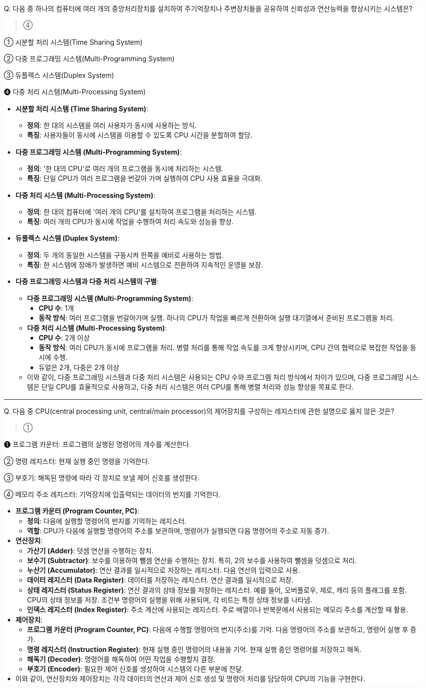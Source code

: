 
Q. 다음 중 하나의 컴퓨터에 여러 개의 중앙처리장치를 설치하여 주기억장치나 주변장치들을 공유하여 신뢰성과 연산능력을 향상시키는 시스템은?

> ④
> 

① 시분할 처리 시스템(Time Sharing System)

② 다중 프로그래밍 시스템(Multi-Programming System)

③ 듀플렉스 시스템(Duplex System)

❹ 다중 처리 시스템(Multi-Processing System)

- **시분할 처리 시스템 (Time Sharing System)**:
    - **정의**: 한 대의 시스템을 여러 사용자가 동시에 사용하는 방식.
    - **특징**: 사용자들이 동시에 시스템을 이용할 수 있도록 CPU 시간을 분할하여 할당.
- **다중 프로그래밍 시스템 (Multi-Programming System)**:
    - **정의**: '한 대의 CPU'로 여러 개의 프로그램을 동시에 처리하는 시스템.
    - **특징**: 단일 CPU가 여러 프로그램을 번갈아 가며 실행하여 CPU 사용 효율을 극대화.
- **다중 처리 시스템 (Multi-Processing System)**:
    - **정의**: 한 대의 컴퓨터에 '여러 개의 CPU'를 설치하여 프로그램을 처리하는 시스템.
    - **특징**: 여러 개의 CPU가 동시에 작업을 수행하여 처리 속도와 성능을 향상.
- **듀플렉스 시스템 (Duplex System)**:
    - **정의**: 두 개의 동일한 시스템을 구동시켜 한쪽을 예비로 사용하는 방법.
    - **특징**: 한 시스템에 장애가 발생하면 예비 시스템으로 전환하여 지속적인 운영을 보장.

- **다중 프로그래밍 시스템과 다중 처리 시스템의 구별**:
    - **다중 프로그래밍 시스템 (Multi-Programming System)**:
        - **CPU 수**: 1개
        - **동작 방식**: 여러 프로그램을 번갈아가며 실행. 하나의 CPU가 작업을 빠르게 전환하며 실행 대기열에서 준비된 프로그램을 처리.
    - **다중 처리 시스템 (Multi-Processing System)**:
        - **CPU 수**: 2개 이상
        - **동작 방식**: 여러 CPU가 동시에 프로그램을 처리. 병렬 처리를 통해 작업 속도를 크게 향상시키며, CPU 간의 협력으로 복잡한 작업을 동시에 수행.
        - 듀얼은 2개, 다중은 2개 이상
    - 이와 같이, 다중 프로그래밍 시스템과 다중 처리 시스템은 사용되는 CPU 수와 프로그램 처리 방식에서 차이가 있으며, 다중 프로그래밍 시스템은 단일 CPU를 효율적으로 사용하고, 다중 처리 시스템은 여러 CPU를 통해 병렬 처리와 성능 향상을 목표로 한다.

---

Q. 다음 중 CPU(central processing unit, central/main processor)의 제어장치를 구성하는 레지스터에 관한 설명으로 옳지 않은 것은?

> ①
> 

❶ 프로그램 카운터: 프로그램의 실행된 명령어의 개수를 계산한다.

② 명령 레지스터: 현재 실행 중인 명령을 기억한다.

③ 부호기: 해독된 명령에 따라 각 장치로 보낼 제어 신호를 생성한다.

④ 메모리 주소 레지스터: 기억장치에 입출력되는 데이터의 번지를 기억한다.

- **프로그램 카운터 (Program Counter, PC)**:
    - **정의**: 다음에 실행할 명령어의 번지를 기억하는 레지스터.
    - **역할**: CPU가 다음에 실행할 명령어의 주소를 보관하며, 명령어가 실행되면 다음 명령어의 주소로 자동 증가.
- **연산장치**:
    - **가산기 (Adder)**: 덧셈 연산을 수행하는 장치.
    - **보수기 (Subtractor)**: 보수를 이용하여 뺄셈 연산을 수행하는 장치. 특히, 2의 보수를 사용하여 뺄셈을 덧셈으로 처리.
    - **누산기 (Accumulator)**: 연산 결과를 일시적으로 저장하는 레지스터. 다음 연산의 입력으로 사용.
    - **데이터 레지스터 (Data Register)**: 데이터를 저장하는 레지스터. 연산 결과를 일시적으로 저장.
    - **상태 레지스터 (Status Register)**: 연산 결과의 상태 정보를 저장하는 레지스터. 예를 들어, 오버플로우, 제로, 캐리 등의 플래그를 포함. CPU의 상태 정보를 저장. 조건부 명령어의 실행을 위해 사용되며, 각 비트는 특정 상태 정보를 나타냄.
    - **인덱스 레지스터 (Index Register)**: 주소 계산에 사용되는 레지스터. 주로 배열이나 반복문에서 사용되는 메모리 주소를 계산할 때 활용.
- **제어장치**:
    - **프로그램 카운터 (Program Counter, PC)**: 다음에 수행할 명령어의 번지(주소)를 기억. 다음 명령어의 주소를 보관하고, 명령어 실행 후 증가.
    - **명령 레지스터 (Instruction Register)**: 현재 실행 중인 명령어의 내용을 기억. 현재 실행 중인 명령어를 저장하고 해독.
    - **해독기 (Decoder)**: 명령어를 해독하여 어떤 작업을 수행할지 결정.
    - **부호기 (Encoder)**: 필요한 제어 신호를 생성하여 시스템의 다른 부분에 전달.
- 이와 같이, 연산장치와 제어장치는 각각 데이터의 연산과 제어 신호 생성 및 명령어 처리를 담당하여 CPU의 기능을 구현한다.
